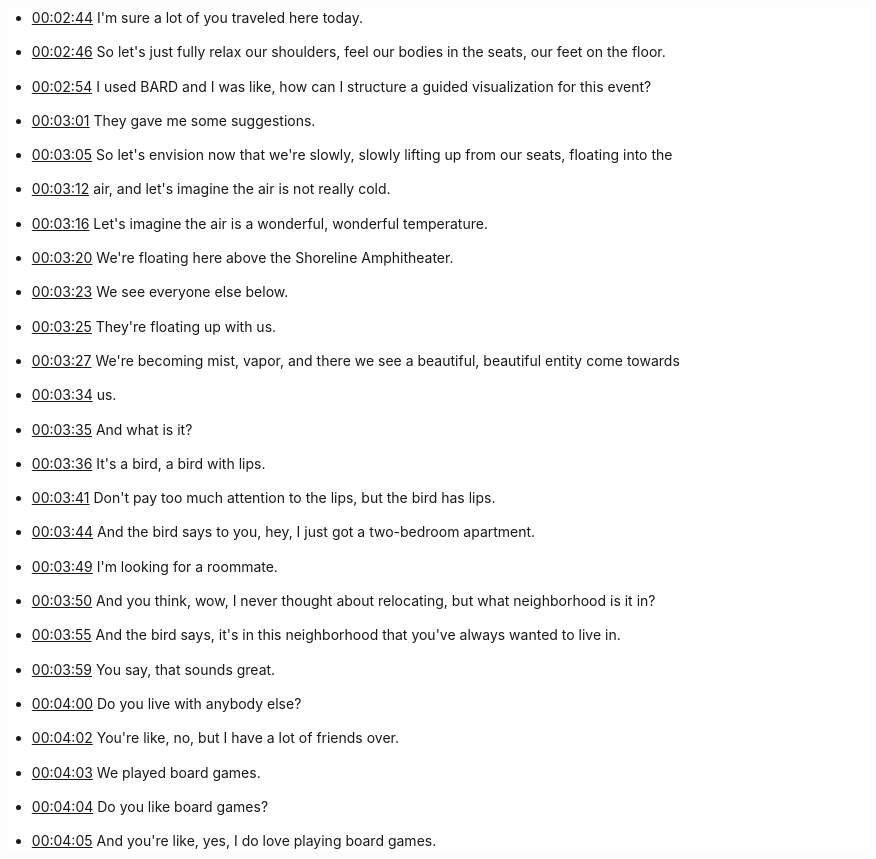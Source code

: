 - [00:02:44](https://www.youtube.com/watch?v=uTE0diuotmw&t=164) I'm sure a lot of you traveled here today.

- [00:02:46](https://www.youtube.com/watch?v=uTE0diuotmw&t=166) So let's just fully relax our shoulders, feel our bodies in the seats, our feet on the floor.

- [00:02:54](https://www.youtube.com/watch?v=uTE0diuotmw&t=174) I used BARD and I was like, how can I structure a guided visualization for this event?

- [00:03:01](https://www.youtube.com/watch?v=uTE0diuotmw&t=181) They gave me some suggestions.

- [00:03:05](https://www.youtube.com/watch?v=uTE0diuotmw&t=185) So let's envision now that we're slowly, slowly lifting up from our seats, floating into the

- [00:03:12](https://www.youtube.com/watch?v=uTE0diuotmw&t=192) air, and let's imagine the air is not really cold.

- [00:03:16](https://www.youtube.com/watch?v=uTE0diuotmw&t=196) Let's imagine the air is a wonderful, wonderful temperature.

- [00:03:20](https://www.youtube.com/watch?v=uTE0diuotmw&t=200) We're floating here above the Shoreline Amphitheater.

- [00:03:23](https://www.youtube.com/watch?v=uTE0diuotmw&t=203) We see everyone else below.

- [00:03:25](https://www.youtube.com/watch?v=uTE0diuotmw&t=205) They're floating up with us.

- [00:03:27](https://www.youtube.com/watch?v=uTE0diuotmw&t=207) We're becoming mist, vapor, and there we see a beautiful, beautiful entity come towards

- [00:03:34](https://www.youtube.com/watch?v=uTE0diuotmw&t=214) us.

- [00:03:35](https://www.youtube.com/watch?v=uTE0diuotmw&t=215) And what is it?

- [00:03:36](https://www.youtube.com/watch?v=uTE0diuotmw&t=216) It's a bird, a bird with lips.

- [00:03:41](https://www.youtube.com/watch?v=uTE0diuotmw&t=221) Don't pay too much attention to the lips, but the bird has lips.

- [00:03:44](https://www.youtube.com/watch?v=uTE0diuotmw&t=224) And the bird says to you, hey, I just got a two-bedroom apartment.

- [00:03:49](https://www.youtube.com/watch?v=uTE0diuotmw&t=229) I'm looking for a roommate.

- [00:03:50](https://www.youtube.com/watch?v=uTE0diuotmw&t=230) And you think, wow, I never thought about relocating, but what neighborhood is it in?

- [00:03:55](https://www.youtube.com/watch?v=uTE0diuotmw&t=235) And the bird says, it's in this neighborhood that you've always wanted to live in.

- [00:03:59](https://www.youtube.com/watch?v=uTE0diuotmw&t=239) You say, that sounds great.

- [00:04:00](https://www.youtube.com/watch?v=uTE0diuotmw&t=240) Do you live with anybody else?

- [00:04:02](https://www.youtube.com/watch?v=uTE0diuotmw&t=242) You're like, no, but I have a lot of friends over.

- [00:04:03](https://www.youtube.com/watch?v=uTE0diuotmw&t=243) We played board games.

- [00:04:04](https://www.youtube.com/watch?v=uTE0diuotmw&t=244) Do you like board games?

- [00:04:05](https://www.youtube.com/watch?v=uTE0diuotmw&t=245) And you're like, yes, I do love playing board games.
